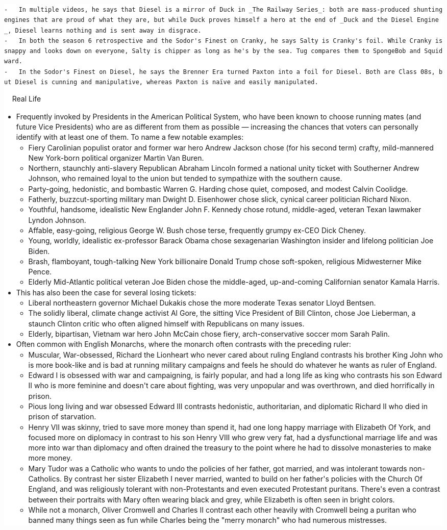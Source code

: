     -   In multiple videos, he says that Diesel is a mirror of Duck in _The Railway Series_: both are mass-produced shunting engines that are proud of what they are, but while Duck proves himself a hero at the end of _Duck and the Diesel Engine_, Diesel learns nothing and is sent away in disgrace.
    -   In both the season 6 retrospective and the Sodor's Finest on Cranky, he says Salty is Cranky's foil. While Cranky is snappy and looks down on everyone, Salty is chipper as long as he's by the sea. Tug compares them to SpongeBob and Squidward.
    -   In the Sodor's Finest on Diesel, he says the Brenner Era turned Paxton into a foil for Diesel. Both are Class 08s, but Diesel is cunning and manipulative, whereas Paxton is naïve and easily manipulated.

    Real Life 

-   Frequently invoked by Presidents in the American Political System, who have been known to choose running mates (and future Vice Presidents) who are as different from them as possible — increasing the chances that voters can personally identify with at least one of them. To name a few notable examples:
    -   Fiery Carolinian populist orator and former war hero Andrew Jackson chose (for his second term) crafty, mild-mannered New York-born political organizer Martin Van Buren.
    -   Northern, staunchly anti-slavery Republican Abraham Lincoln formed a national unity ticket with Southerner Andrew Johnson, who remained loyal to the union but tended to sympathize with the southern cause.
    -   Party-going, hedonistic, and bombastic Warren G. Harding chose quiet, composed, and modest Calvin Coolidge.
    -   Fatherly, buzzcut-sporting military man Dwight D. Eisenhower chose slick, cynical career politician Richard Nixon.
    -   Youthful, handsome, idealistic New Englander John F. Kennedy chose rotund, middle-aged, veteran Texan lawmaker Lyndon Johnson.
    -   Affable, easy-going, religious George W. Bush chose terse, frequently grumpy ex-CEO Dick Cheney.
    -   Young, worldly, idealistic ex-professor Barack Obama chose sexagenarian Washington insider and lifelong politician Joe Biden.
    -   Brash, flamboyant, tough-talking New York billionaire Donald Trump chose soft-spoken, religious Midwesterner Mike Pence.
    -   Elderly Mid-Atlantic political veteran Joe Biden chose the middle-aged, up-and-coming Californian senator Kamala Harris.
-   This has also been the case for several losing tickets:
    -   Liberal northeastern governor Michael Dukakis chose the more moderate Texas senator Lloyd Bentsen.
    -   The solidly liberal, climate change activist Al Gore, the sitting Vice President of Bill Clinton, chose Joe Lieberman, a staunch Clinton critic who often aligned himself with Republicans on many issues.
    -   Elderly, bipartisan, Vietnam war hero John McCain chose fiery, arch-conservative soccer mom Sarah Palin.
-   Often common with English Monarchs, where the monarch often contrasts with the preceding ruler:
    -   Muscular, War-obsessed, Richard the Lionheart who never cared about ruling England contrasts his brother King John who is more book-like and is bad at running military campaigns and feels he should do whatever he wants as ruler of England.
    -   Edward I is obsessed with war and campaigning, is fairly popular, and had a long life as king who contrasts his son Edward II who is more feminine and doesn't care about fighting, was very unpopular and was overthrown, and died horrifically in prison.
    -   Pious long living and war obsessed Edward III contrasts hedonistic, authoritarian, and diplomatic Richard II who died in prison of starvation.
    -   Henry VII was skinny, tried to save more money than spend it, had one long happy marriage with Elizabeth Of York, and focused more on diplomacy in contrast to his son Henry VIII who grew very fat, had a dysfunctional marriage life and was more into war than diplomacy and often drained the treasury to the point where he had to dissolve monasteries to make more money.
    -   Mary Tudor was a Catholic who wants to undo the policies of her father, got married, and was intolerant towards non-Catholics. By contrast her sister Elizabeth I never married, wanted to build on her father's policies with the Church Of England, and was religiously tolerant with non-Protestants and even executed Protestant puritans. There's even a contrast between their portraits with Mary often wearing black and grey, while Elizabeth is often seen in bright colors.
    -   While not a monarch, Oliver Cromwell and Charles II contrast each other heavily with Cromwell being a puritan who banned many things seen as fun while Charles being the "merry monarch" who had numerous mistresses.